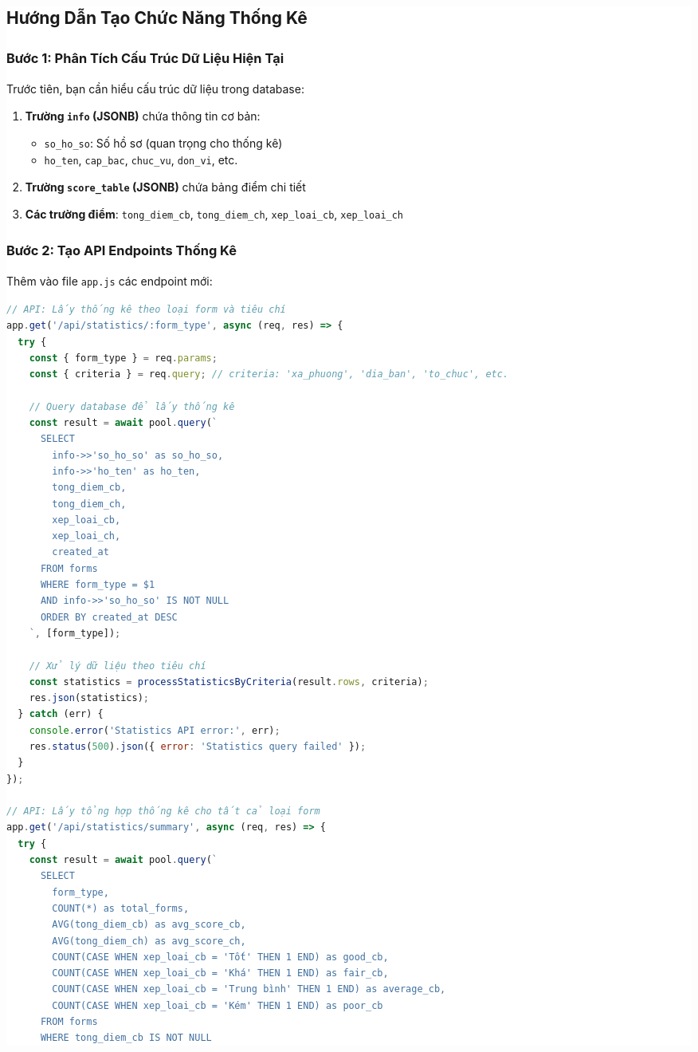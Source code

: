 ## **Hướng Dẫn Tạo Chức Năng Thống Kê**

### **Bước 1: Phân Tích Cấu Trúc Dữ Liệu Hiện Tại**

Trước tiên, bạn cần hiểu cấu trúc dữ liệu trong database:

1. **Trường `info` (JSONB)** chứa thông tin cơ bản:
   - `so_ho_so`: Số hồ sơ (quan trọng cho thống kê)
   - `ho_ten`, `cap_bac`, `chuc_vu`, `don_vi`, etc.

2. **Trường `score_table` (JSONB)** chứa bảng điểm chi tiết

3. **Các trường điểm**: `tong_diem_cb`, `tong_diem_ch`, `xep_loai_cb`, `xep_loai_ch`

### **Bước 2: Tạo API Endpoints Thống Kê**

Thêm vào file `app.js` các endpoint mới:

```javascript
// API: Lấy thống kê theo loại form và tiêu chí
app.get('/api/statistics/:form_type', async (req, res) => {
  try {
    const { form_type } = req.params;
    const { criteria } = req.query; // criteria: 'xa_phuong', 'dia_ban', 'to_chuc', etc.
    
    // Query database để lấy thống kê
    const result = await pool.query(`
      SELECT 
        info->>'so_ho_so' as so_ho_so,
        info->>'ho_ten' as ho_ten,
        tong_diem_cb,
        tong_diem_ch,
        xep_loai_cb,
        xep_loai_ch,
        created_at
      FROM forms 
      WHERE form_type = $1 
      AND info->>'so_ho_so' IS NOT NULL
      ORDER BY created_at DESC
    `, [form_type]);
    
    // Xử lý dữ liệu theo tiêu chí
    const statistics = processStatisticsByCriteria(result.rows, criteria);
    res.json(statistics);
  } catch (err) {
    console.error('Statistics API error:', err);
    res.status(500).json({ error: 'Statistics query failed' });
  }
});

// API: Lấy tổng hợp thống kê cho tất cả loại form
app.get('/api/statistics/summary', async (req, res) => {
  try {
    const result = await pool.query(`
      SELECT 
        form_type,
        COUNT(*) as total_forms,
        AVG(tong_diem_cb) as avg_score_cb,
        AVG(tong_diem_ch) as avg_score_ch,
        COUNT(CASE WHEN xep_loai_cb = 'Tốt' THEN 1 END) as good_cb,
        COUNT(CASE WHEN xep_loai_cb = 'Khá' THEN 1 END) as fair_cb,
        COUNT(CASE WHEN xep_loai_cb = 'Trung bình' THEN 1 END) as average_cb,
        COUNT(CASE WHEN xep_loai_cb = 'Kém' THEN 1 END) as poor_cb
      FROM forms 
      WHERE tong_diem_cb IS NOT NULL
```